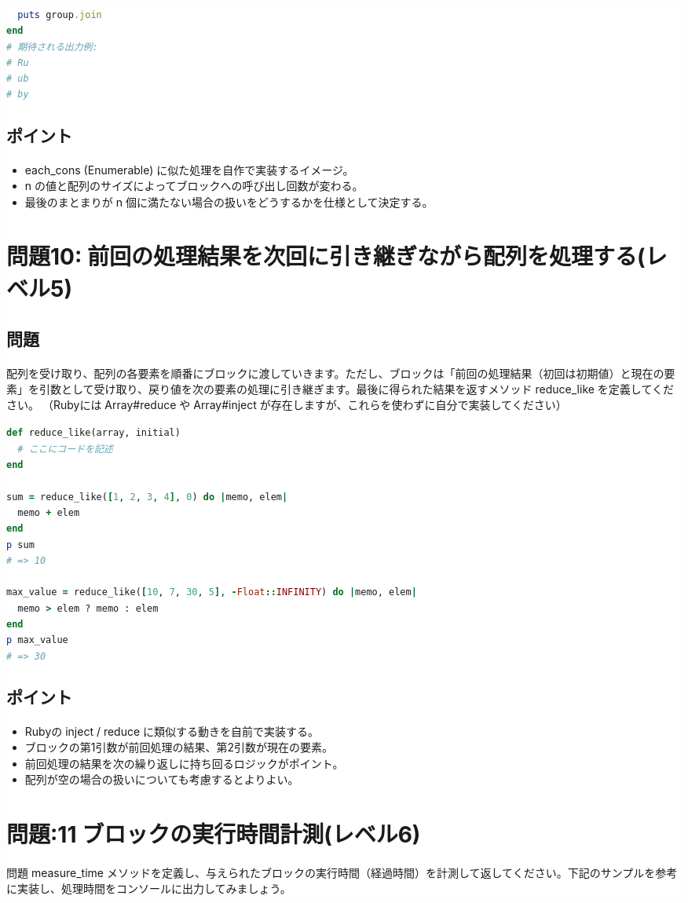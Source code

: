 ```ruby
  puts group.join
end
# 期待される出力例:
# Ru
# ub
# by
```
## ポイント

* each_cons (Enumerable) に似た処理を自作で実装するイメージ。
* n の値と配列のサイズによってブロックへの呼び出し回数が変わる。
* 最後のまとまりが n 個に満たない場合の扱いをどうするかを仕様として決定する。

# 問題10: 前回の処理結果を次回に引き継ぎながら配列を処理する(レベル5)
## 問題
配列を受け取り、配列の各要素を順番にブロックに渡していきます。ただし、ブロックは「前回の処理結果（初回は初期値）と現在の要素」を引数として受け取り、戻り値を次の要素の処理に引き継ぎます。最後に得られた結果を返すメソッド reduce_like を定義してください。
（Rubyには Array#reduce や Array#inject が存在しますが、これらを使わずに自分で実装してください）



```ruby
def reduce_like(array, initial)
  # ここにコードを記述
end

sum = reduce_like([1, 2, 3, 4], 0) do |memo, elem|
  memo + elem
end
p sum
# => 10

max_value = reduce_like([10, 7, 30, 5], -Float::INFINITY) do |memo, elem|
  memo > elem ? memo : elem
end
p max_value
# => 30
```
## ポイント

* Rubyの inject / reduce に類似する動きを自前で実装する。
* ブロックの第1引数が前回処理の結果、第2引数が現在の要素。
* 前回処理の結果を次の繰り返しに持ち回るロジックがポイント。
* 配列が空の場合の扱いについても考慮するとよりよい。

# 問題:11 ブロックの実行時間計測(レベル6)
問題
measure_time メソッドを定義し、与えられたブロックの実行時間（経過時間）を計測して返してください。下記のサンプルを参考に実装し、処理時間をコンソールに出力してみましょう。
